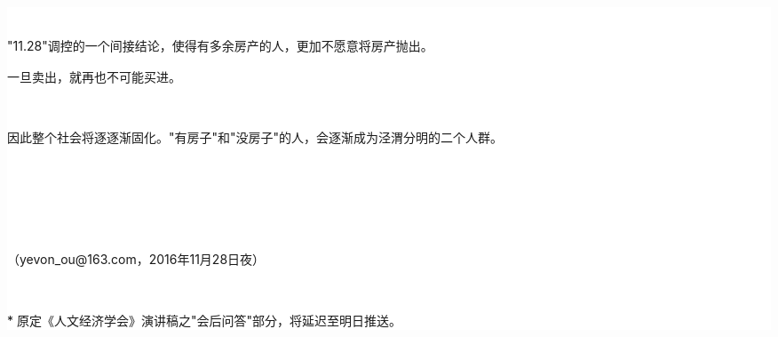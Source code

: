 
 

"11.28"调控的一个间接结论，使得有多余房产的人，更加不愿意将房产抛出。

一旦卖出，就再也不可能买进。

 

因此整个社会将逐逐渐固化。"有房子"和"没房子"的人，会逐渐成为泾渭分明的二个人群。

 

 

 

（yevon\_ou\@163.com，2016年11月28日夜）

 

\* 原定《人文经济学会》演讲稿之"会后问答"部分，将延迟至明日推送。

